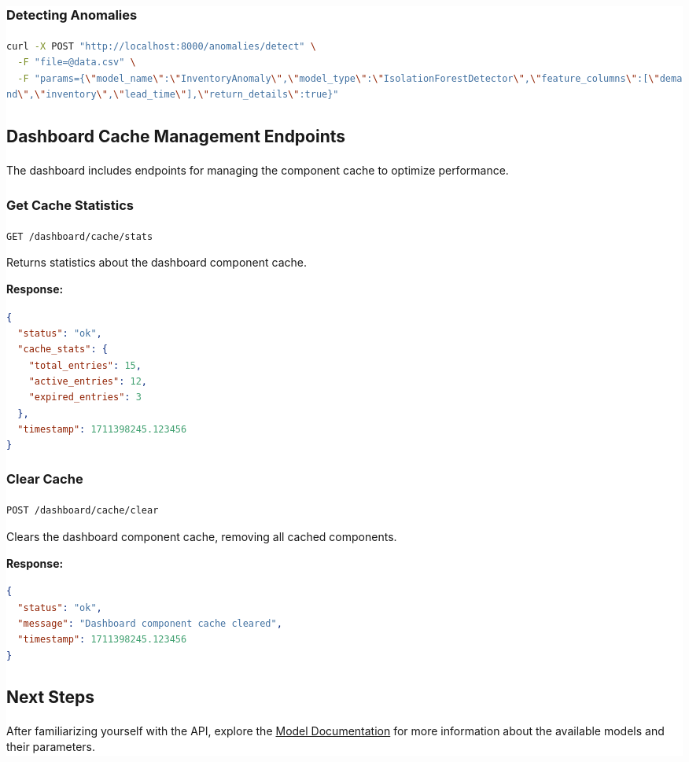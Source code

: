 ### Detecting Anomalies

```bash
curl -X POST "http://localhost:8000/anomalies/detect" \
  -F "file=@data.csv" \
  -F "params={\"model_name\":\"InventoryAnomaly\",\"model_type\":\"IsolationForestDetector\",\"feature_columns\":[\"demand\",\"inventory\",\"lead_time\"],\"return_details\":true}"
```

## Dashboard Cache Management Endpoints

The dashboard includes endpoints for managing the component cache to optimize performance.

### Get Cache Statistics

```
GET /dashboard/cache/stats
```

Returns statistics about the dashboard component cache.

**Response:**
```json
{
  "status": "ok",
  "cache_stats": {
    "total_entries": 15,
    "active_entries": 12,
    "expired_entries": 3
  },
  "timestamp": 1711398245.123456
}
```

### Clear Cache

```
POST /dashboard/cache/clear
```

Clears the dashboard component cache, removing all cached components.

**Response:**
```json
{
  "status": "ok",
  "message": "Dashboard component cache cleared",
  "timestamp": 1711398245.123456
}
```

## Next Steps

After familiarizing yourself with the API, explore the [Model Documentation](../models/models.md) for more information about the available models and their parameters.